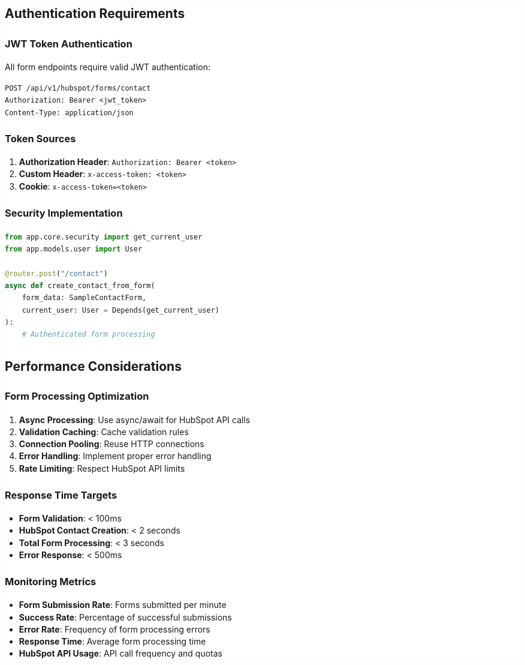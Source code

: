 ## Authentication Requirements

### JWT Token Authentication

All form endpoints require valid JWT authentication:

```http
POST /api/v1/hubspot/forms/contact
Authorization: Bearer <jwt_token>
Content-Type: application/json
```

### Token Sources

1. **Authorization Header**: `Authorization: Bearer <token>`
2. **Custom Header**: `x-access-token: <token>`
3. **Cookie**: `x-access-token=<token>`

### Security Implementation

```python
from app.core.security import get_current_user
from app.models.user import User

@router.post("/contact")
async def create_contact_from_form(
    form_data: SampleContactForm,
    current_user: User = Depends(get_current_user)
):
    # Authenticated form processing
```

## Performance Considerations

### Form Processing Optimization

1. **Async Processing**: Use async/await for HubSpot API calls
2. **Validation Caching**: Cache validation rules
3. **Connection Pooling**: Reuse HTTP connections
4. **Error Handling**: Implement proper error handling
5. **Rate Limiting**: Respect HubSpot API limits

### Response Time Targets

- **Form Validation**: < 100ms
- **HubSpot Contact Creation**: < 2 seconds
- **Total Form Processing**: < 3 seconds
- **Error Response**: < 500ms

### Monitoring Metrics

- **Form Submission Rate**: Forms submitted per minute
- **Success Rate**: Percentage of successful submissions
- **Error Rate**: Frequency of form processing errors
- **Response Time**: Average form processing time
- **HubSpot API Usage**: API call frequency and quotas
